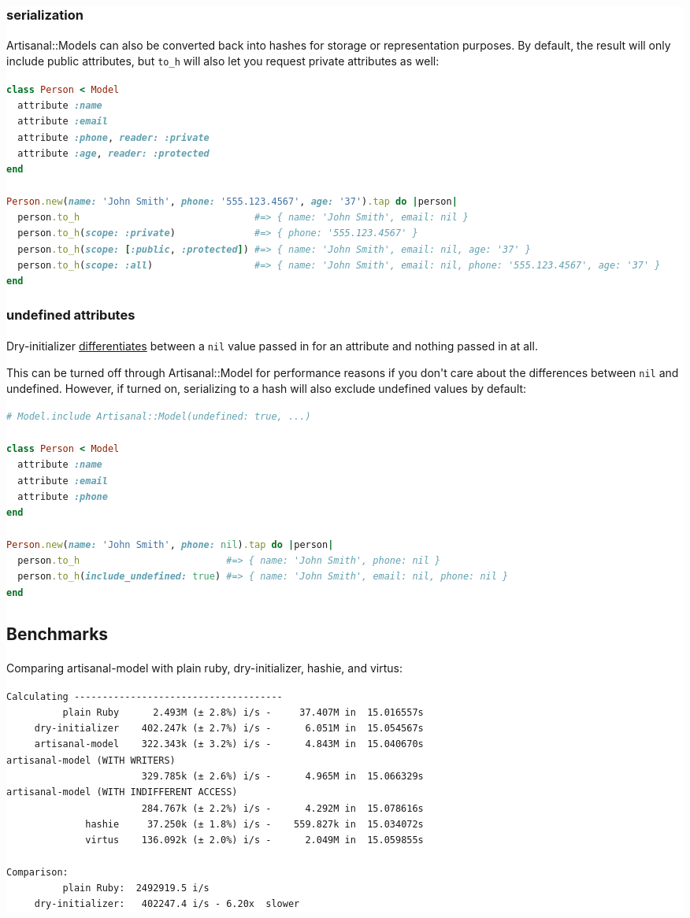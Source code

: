 ### serialization

Artisanal::Models can also be converted back into hashes for storage or representation purposes. By default, the result will only include public attributes, but `to_h` will also let you request private attributes as well:

```ruby
class Person < Model
  attribute :name
  attribute :email
  attribute :phone, reader: :private
  attribute :age, reader: :protected
end

Person.new(name: 'John Smith', phone: '555.123.4567', age: '37').tap do |person|
  person.to_h                               #=> { name: 'John Smith', email: nil }
  person.to_h(scope: :private)              #=> { phone: '555.123.4567' }
  person.to_h(scope: [:public, :protected]) #=> { name: 'John Smith', email: nil, age: '37' }
  person.to_h(scope: :all)                  #=> { name: 'John Smith', email: nil, phone: '555.123.4567', age: '37' }
end
```

### undefined attributes

Dry-initializer [differentiates](https://dry-rb.org/gems/dry-initializer/skip-undefined/) between a `nil` value passed in for an attribute and nothing passed in at all.

This can be turned off through Artisanal::Model for performance reasons if you don't care about the differences between `nil` and undefined. However, if turned on, serializing to a hash will also exclude undefined values by default:

```ruby
# Model.include Artisanal::Model(undefined: true, ...)

class Person < Model
  attribute :name
  attribute :email
  attribute :phone
end

Person.new(name: 'John Smith', phone: nil).tap do |person|
  person.to_h                          #=> { name: 'John Smith', phone: nil }
  person.to_h(include_undefined: true) #=> { name: 'John Smith', email: nil, phone: nil }
end
```

## Benchmarks

Comparing artisanal-model with plain ruby, dry-initializer, hashie, and virtus:

```
Calculating -------------------------------------
          plain Ruby      2.493M (± 2.8%) i/s -     37.407M in  15.016557s
     dry-initializer    402.247k (± 2.7%) i/s -      6.051M in  15.054567s
     artisanal-model    322.343k (± 3.2%) i/s -      4.843M in  15.040670s
artisanal-model (WITH WRITERS)
                        329.785k (± 2.6%) i/s -      4.965M in  15.066329s
artisanal-model (WITH INDIFFERENT ACCESS)
                        284.767k (± 2.2%) i/s -      4.292M in  15.078616s
              hashie     37.250k (± 1.8%) i/s -    559.827k in  15.034072s
              virtus    136.092k (± 2.0%) i/s -      2.049M in  15.059855s

Comparison:
          plain Ruby:  2492919.5 i/s
     dry-initializer:   402247.4 i/s - 6.20x  slower
```